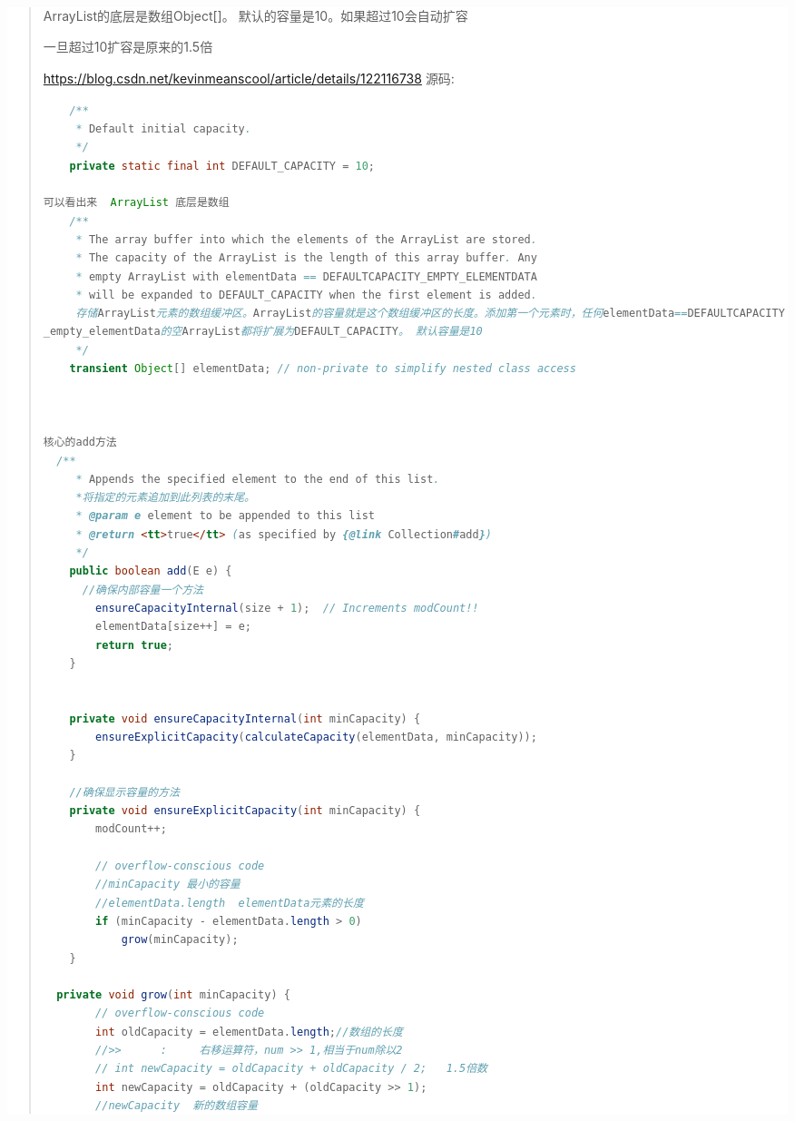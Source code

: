 >
> ArrayList的底层是数组Object[]。  默认的容量是10。如果超过10会自动扩容
>
> 一旦超过10扩容是原来的1.5倍
>
> https://blog.csdn.net/kevinmeanscool/article/details/122116738
> 源码:
>
> ```Java
>     /**
>      * Default initial capacity.
>      */
>     private static final int DEFAULT_CAPACITY = 10;
> 
> 可以看出来  ArrayList 底层是数组
>     /**
>      * The array buffer into which the elements of the ArrayList are stored.
>      * The capacity of the ArrayList is the length of this array buffer. Any
>      * empty ArrayList with elementData == DEFAULTCAPACITY_EMPTY_ELEMENTDATA
>      * will be expanded to DEFAULT_CAPACITY when the first element is added.
>      存储ArrayList元素的数组缓冲区。ArrayList的容量就是这个数组缓冲区的长度。添加第一个元素时，任何elementData==DEFAULTCAPACITY_empty_elementData的空ArrayList都将扩展为DEFAULT_CAPACITY。 默认容量是10
>      */
>     transient Object[] elementData; // non-private to simplify nested class access
> 
> 
> 
> 核心的add方法
>   /**
>      * Appends the specified element to the end of this list.
>      *将指定的元素追加到此列表的末尾。
>      * @param e element to be appended to this list
>      * @return <tt>true</tt> (as specified by {@link Collection#add})
>      */
>     public boolean add(E e) {
>     	//确保内部容量一个方法
>         ensureCapacityInternal(size + 1);  // Increments modCount!!
>         elementData[size++] = e;
>         return true;
>     }
>     
>     
>     private void ensureCapacityInternal(int minCapacity) {
>         ensureExplicitCapacity(calculateCapacity(elementData, minCapacity));
>     }
>     
>     //确保显示容量的方法
>     private void ensureExplicitCapacity(int minCapacity) {
>         modCount++;
> 
>         // overflow-conscious code  
>         //minCapacity 最小的容量
>         //elementData.length  elementData元素的长度
>         if (minCapacity - elementData.length > 0)
>             grow(minCapacity);
>     }
> 
> 	private void grow(int minCapacity) {
>         // overflow-conscious code
>         int oldCapacity = elementData.length;//数组的长度
>         //>>      :     右移运算符，num >> 1,相当于num除以2
>         // int newCapacity = oldCapacity + oldCapacity / 2;   1.5倍数
>         int newCapacity = oldCapacity + (oldCapacity >> 1);
>         //newCapacity  新的数组容量